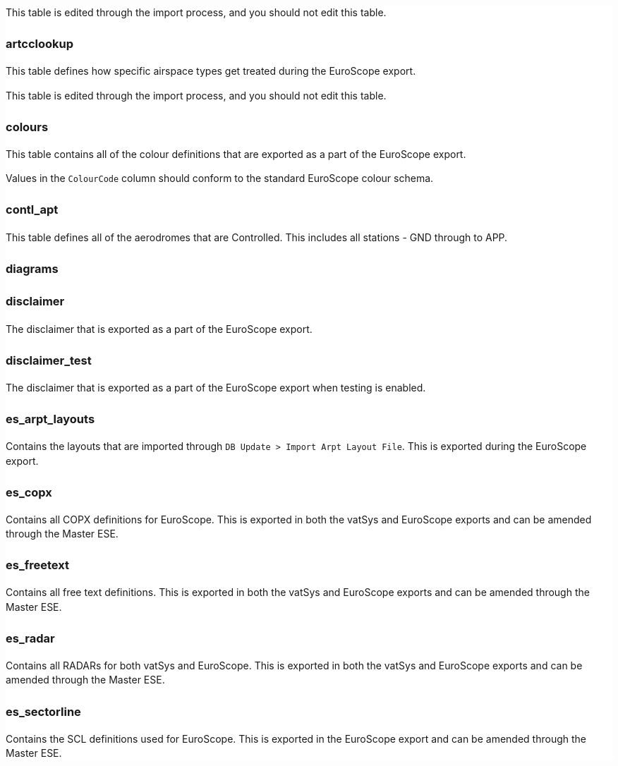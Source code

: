 This table is edited through the import process, and you should not edit this table.

### artcclookup

This table defines how specific airspace types get treated during the EuroScope export.

This table is edited through the import process, and you should not edit this table.

### colours

This table contains all of the colour definitions that are exported as a part of the EuroScope export.

Values in the `ColourCode` column should conform to the standard EuroScope colour schema.

### contl_apt

This table defines all of the aerodromes that are Controlled. This includes all stations - GND through to APP.

### diagrams

### disclaimer

The disclaimer that is exported as a part of the EuroScope export.

### disclaimer_test

The disclaimer that is exported as a part of the EuroScope export when testing is enabled.

### es_arpt_layouts

Contains the layouts that are imported through `DB Update > Import Arpt Layout File`. This is exported during the EuroScope export.

### es_copx

Contains all COPX definitions for EuroScope. This is exported in both the vatSys and EuroScope exports and can be amended through the Master ESE.

### es_freetext

Contains all free text definitions. This is exported in both the vatSys and EuroScope exports and can be amended through the Master ESE.

### es_radar

Contains all RADARs for both vatSys and EuroScope. This is exported in both the vatSys and EuroScope exports and can be amended through the Master ESE.

### es_sectorline

Contains the SCL definitions used for EuroScope. This is exported in the EuroScope export and can be amended through the Master ESE.
